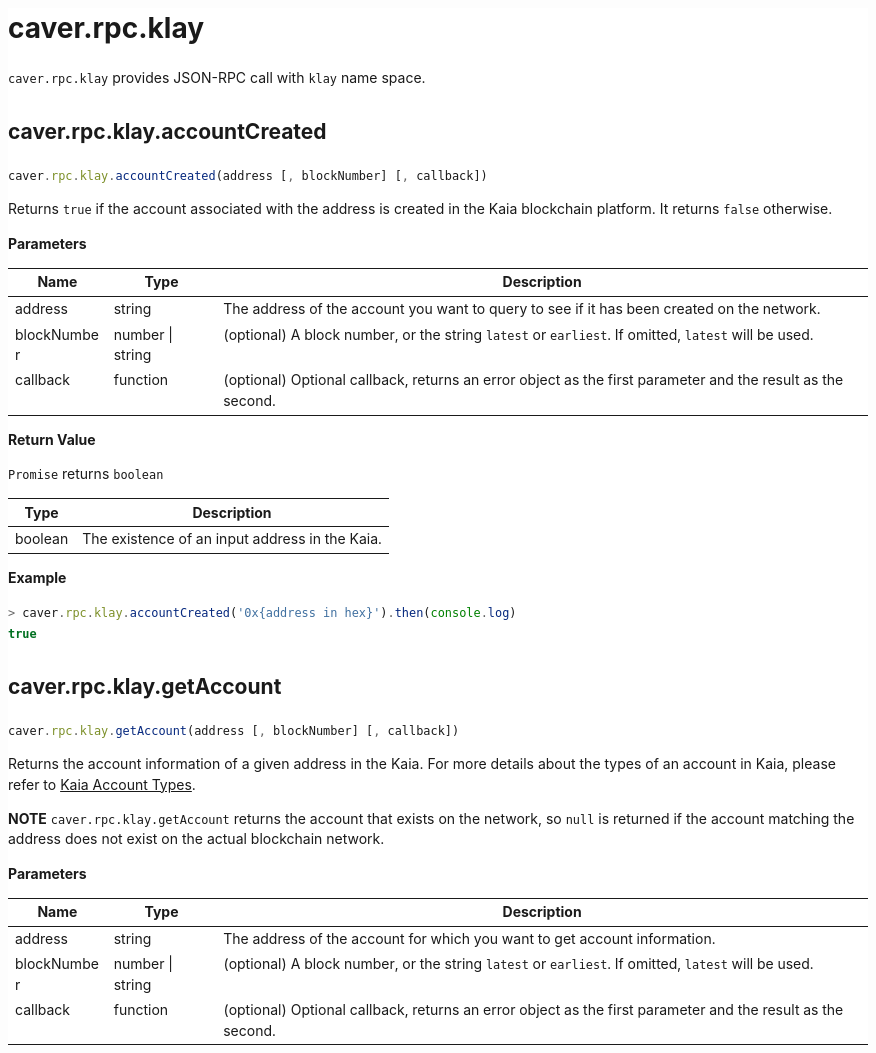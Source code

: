 # caver.rpc.klay

`caver.rpc.klay` provides JSON-RPC call with `klay` name space.

## caver.rpc.klay.accountCreated <a href="#caver-rpc-klay-accountcreated" id="caver-rpc-klay-accountcreated"></a>

```javascript
caver.rpc.klay.accountCreated(address [, blockNumber] [, callback])
```

Returns `true` if the account associated with the address is created in the Kaia blockchain platform. It returns `false` otherwise.

**Parameters**

| Name        | Type             | Description                                                                                                |
| ----------- | ---------------- | ---------------------------------------------------------------------------------------------------------- |
| address     | string           | The address of the account you want to query to see if it has been created on the network.                 |
| blockNumber | number \| string | (optional) A block number, or the string `latest` or `earliest`. If omitted, `latest` will be used.        |
| callback    | function         | (optional) Optional callback, returns an error object as the first parameter and the result as the second. |

**Return Value**

`Promise` returns `boolean`

| Type    | Description                                      |
| ------- | ------------------------------------------------ |
| boolean | The existence of an input address in the Kaia. |

**Example**

```javascript
> caver.rpc.klay.accountCreated('0x{address in hex}').then(console.log)
true
```

## caver.rpc.klay.getAccount <a href="#caver-rpc-klay-getaccount" id="caver-rpc-klay-getaccount"></a>

```javascript
caver.rpc.klay.getAccount(address [, blockNumber] [, callback])
```

Returns the account information of a given address in the Kaia. For more details about the types of an account in Kaia, please refer to [Kaia Account Types](../../../../../learn/accounts.md#klaytn-account-types).

**NOTE** `caver.rpc.klay.getAccount` returns the account that exists on the network, so `null` is returned if the account matching the address does not exist on the actual blockchain network.

**Parameters**

| Name        | Type             | Description                                                                                                |
| ----------- | ---------------- | ---------------------------------------------------------------------------------------------------------- |
| address     | string           | The address of the account for which you want to get account information.                                  |
| blockNumber | number \| string | (optional) A block number, or the string `latest` or `earliest`. If omitted, `latest` will be used.        |
| callback    | function         | (optional) Optional callback, returns an error object as the first parameter and the result as the second. |
